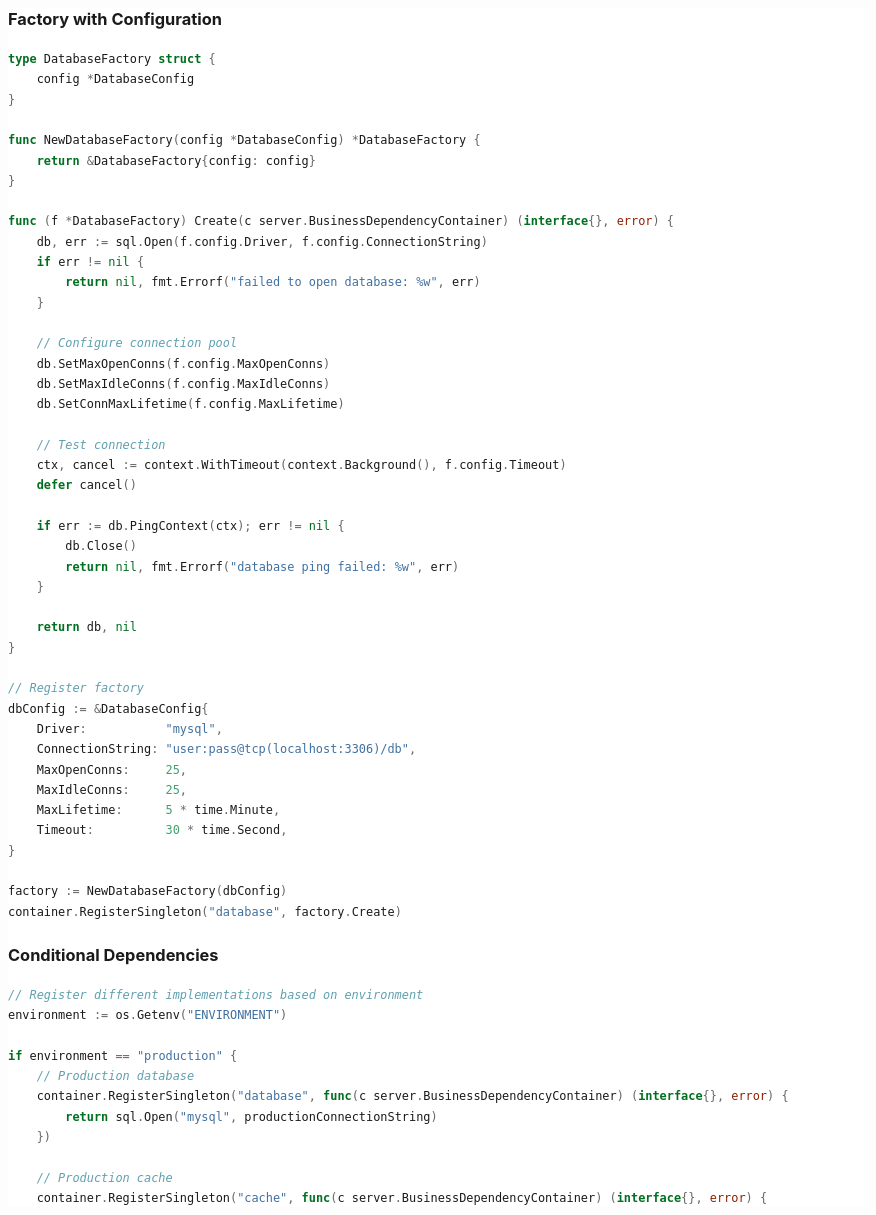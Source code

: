 ### Factory with Configuration

```go
type DatabaseFactory struct {
    config *DatabaseConfig
}

func NewDatabaseFactory(config *DatabaseConfig) *DatabaseFactory {
    return &DatabaseFactory{config: config}
}

func (f *DatabaseFactory) Create(c server.BusinessDependencyContainer) (interface{}, error) {
    db, err := sql.Open(f.config.Driver, f.config.ConnectionString)
    if err != nil {
        return nil, fmt.Errorf("failed to open database: %w", err)
    }
    
    // Configure connection pool
    db.SetMaxOpenConns(f.config.MaxOpenConns)
    db.SetMaxIdleConns(f.config.MaxIdleConns)
    db.SetConnMaxLifetime(f.config.MaxLifetime)
    
    // Test connection
    ctx, cancel := context.WithTimeout(context.Background(), f.config.Timeout)
    defer cancel()
    
    if err := db.PingContext(ctx); err != nil {
        db.Close()
        return nil, fmt.Errorf("database ping failed: %w", err)
    }
    
    return db, nil
}

// Register factory
dbConfig := &DatabaseConfig{
    Driver:           "mysql",
    ConnectionString: "user:pass@tcp(localhost:3306)/db",
    MaxOpenConns:     25,
    MaxIdleConns:     25,
    MaxLifetime:      5 * time.Minute,
    Timeout:          30 * time.Second,
}

factory := NewDatabaseFactory(dbConfig)
container.RegisterSingleton("database", factory.Create)
```

### Conditional Dependencies

```go
// Register different implementations based on environment
environment := os.Getenv("ENVIRONMENT")

if environment == "production" {
    // Production database
    container.RegisterSingleton("database", func(c server.BusinessDependencyContainer) (interface{}, error) {
        return sql.Open("mysql", productionConnectionString)
    })
    
    // Production cache
    container.RegisterSingleton("cache", func(c server.BusinessDependencyContainer) (interface{}, error) {
```